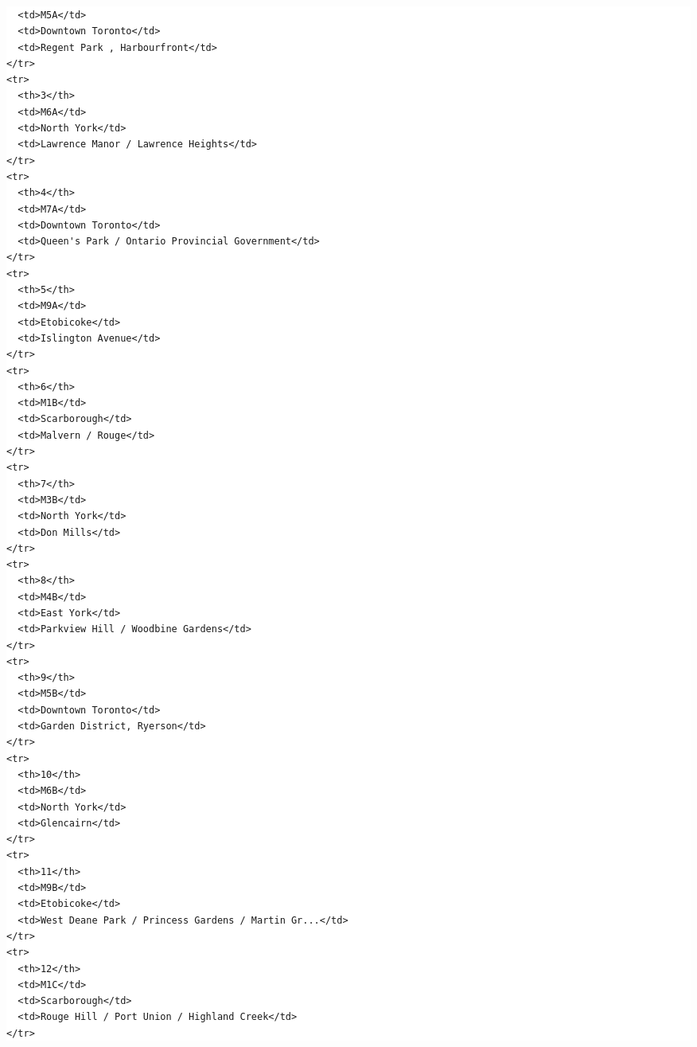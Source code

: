       <td>M5A</td>
      <td>Downtown Toronto</td>
      <td>Regent Park , Harbourfront</td>
    </tr>
    <tr>
      <th>3</th>
      <td>M6A</td>
      <td>North York</td>
      <td>Lawrence Manor / Lawrence Heights</td>
    </tr>
    <tr>
      <th>4</th>
      <td>M7A</td>
      <td>Downtown Toronto</td>
      <td>Queen's Park / Ontario Provincial Government</td>
    </tr>
    <tr>
      <th>5</th>
      <td>M9A</td>
      <td>Etobicoke</td>
      <td>Islington Avenue</td>
    </tr>
    <tr>
      <th>6</th>
      <td>M1B</td>
      <td>Scarborough</td>
      <td>Malvern / Rouge</td>
    </tr>
    <tr>
      <th>7</th>
      <td>M3B</td>
      <td>North York</td>
      <td>Don Mills</td>
    </tr>
    <tr>
      <th>8</th>
      <td>M4B</td>
      <td>East York</td>
      <td>Parkview Hill / Woodbine Gardens</td>
    </tr>
    <tr>
      <th>9</th>
      <td>M5B</td>
      <td>Downtown Toronto</td>
      <td>Garden District, Ryerson</td>
    </tr>
    <tr>
      <th>10</th>
      <td>M6B</td>
      <td>North York</td>
      <td>Glencairn</td>
    </tr>
    <tr>
      <th>11</th>
      <td>M9B</td>
      <td>Etobicoke</td>
      <td>West Deane Park / Princess Gardens / Martin Gr...</td>
    </tr>
    <tr>
      <th>12</th>
      <td>M1C</td>
      <td>Scarborough</td>
      <td>Rouge Hill / Port Union / Highland Creek</td>
    </tr>